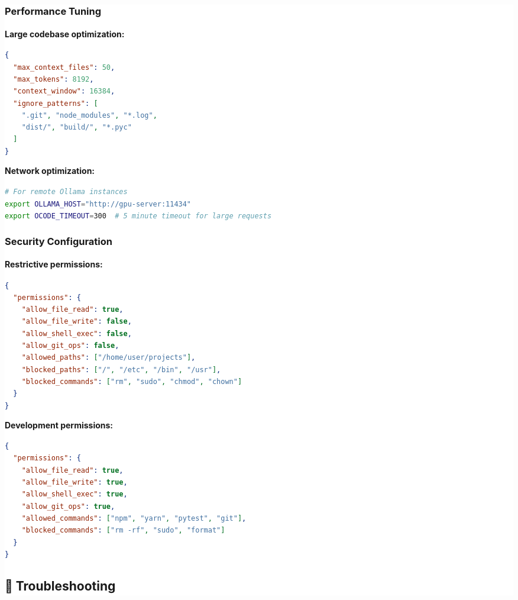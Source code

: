 ### Performance Tuning

**Large codebase optimization:**
```json
{
  "max_context_files": 50,
  "max_tokens": 8192,
  "context_window": 16384,
  "ignore_patterns": [
    ".git", "node_modules", "*.log",
    "dist/", "build/", "*.pyc"
  ]
}
```

**Network optimization:**
```bash
# For remote Ollama instances
export OLLAMA_HOST="http://gpu-server:11434"
export OCODE_TIMEOUT=300  # 5 minute timeout for large requests
```

### Security Configuration

**Restrictive permissions:**
```json
{
  "permissions": {
    "allow_file_read": true,
    "allow_file_write": false,
    "allow_shell_exec": false,
    "allow_git_ops": false,
    "allowed_paths": ["/home/user/projects"],
    "blocked_paths": ["/", "/etc", "/bin", "/usr"],
    "blocked_commands": ["rm", "sudo", "chmod", "chown"]
  }
}
```

**Development permissions:**
```json
{
  "permissions": {
    "allow_file_read": true,
    "allow_file_write": true,
    "allow_shell_exec": true,
    "allow_git_ops": true,
    "allowed_commands": ["npm", "yarn", "pytest", "git"],
    "blocked_commands": ["rm -rf", "sudo", "format"]
  }
}
```

## 🐛 Troubleshooting
